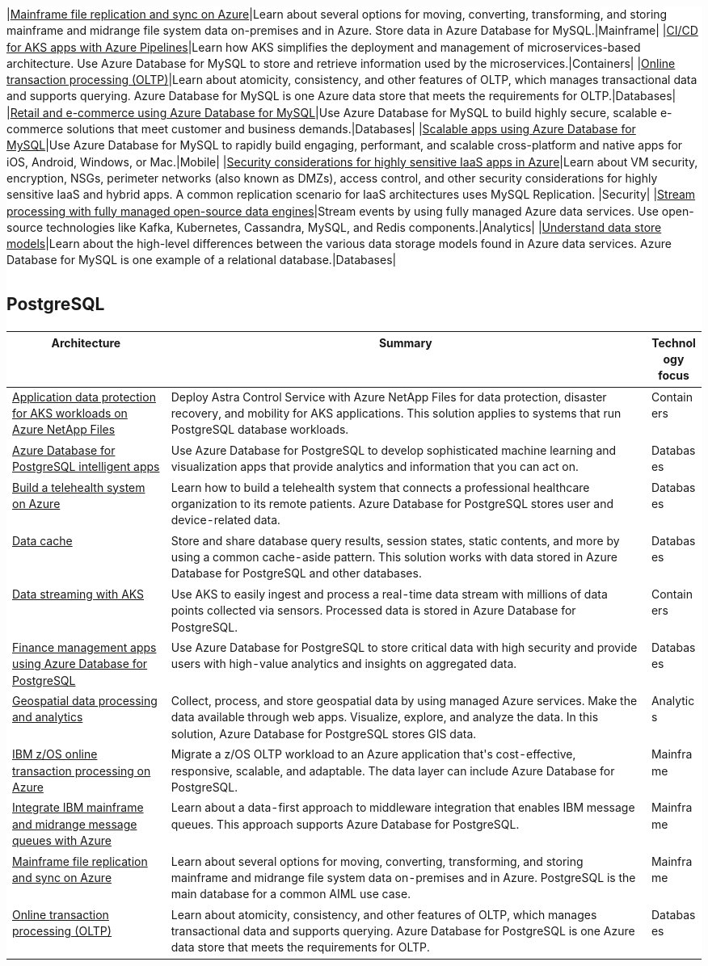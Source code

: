 |[Mainframe file replication and sync on Azure](../solution-ideas/articles/mainframe-azure-file-replication.yml)|Learn about several options for moving, converting, transforming, and storing mainframe and midrange file system data on-premises and in Azure. Store data in Azure Database for MySQL.|Mainframe|
|[CI/CD for AKS apps with Azure Pipelines](../guide/aks/aks-cicd-azure-pipelines.yml)|Learn how AKS simplifies the deployment and management of microservices-based architecture. Use Azure Database for MySQL to store and retrieve information used by the microservices.|Containers|
|[Online transaction processing (OLTP)](../data-guide/relational-data/online-transaction-processing.md)|Learn about atomicity, consistency, and other features of OLTP, which manages transactional data and supports querying. Azure Database for MySQL is one Azure data store that meets the requirements for OLTP.|Databases|
|[Retail and e-commerce using Azure Database for MySQL](../solution-ideas/articles/retail-and-ecommerce-using-azure-database-for-mysql.yml)|Use Azure Database for MySQL to build highly secure, scalable e-commerce solutions that meet customer and business demands.|Databases|
|[Scalable apps using Azure Database for MySQL](../solution-ideas/articles/scalable-web-and-mobile-applications-using-azure-database-for-mysql.yml)|Use Azure Database for MySQL to rapidly build engaging, performant, and scalable cross-platform and native apps for iOS, Android, Windows, or Mac.|Mobile|
|[Security considerations for highly sensitive IaaS apps in Azure](../reference-architectures/n-tier/high-security-iaas.yml)|Learn about VM security, encryption, NSGs, perimeter networks (also known as DMZs), access control, and other security considerations for highly sensitive IaaS and hybrid apps. A common replication scenario for IaaS architectures uses MySQL Replication. |Security|
|[Stream processing with fully managed open-source data engines](../example-scenario/data/open-source-data-engine-stream-processing.yml)|Stream events by using fully managed Azure data services. Use open-source technologies like Kafka, Kubernetes, Cassandra, MySQL, and Redis components.|Analytics|
|[Understand data store models](../guide/technology-choices/data-store-overview.md)|Learn about the high-level differences between the various data storage models found in Azure data services. Azure Database for MySQL is one example of a relational database.|Databases|

## PostgreSQL

|Architecture|Summary|Technology focus|
|--|--|--|
|[Application data protection for AKS workloads on Azure NetApp Files](../example-scenario/file-storage/data-protection-kubernetes-astra-azure-netapp-files.yml)|Deploy Astra Control Service with Azure NetApp Files for data protection, disaster recovery, and mobility for AKS applications. This solution applies to systems that run PostgreSQL database workloads.|Containers|
|[Azure Database for PostgreSQL intelligent apps](../solution-ideas/articles/intelligent-apps-using-azure-database-for-postgresql.yml)|Use Azure Database for PostgreSQL to develop sophisticated machine learning and visualization apps that provide analytics and information that you can act on.|Databases|
|[Build a telehealth system on Azure](../example-scenario/apps/telehealth-system.yml)|Learn how to build a telehealth system that connects a professional healthcare organization to its remote patients. Azure Database for PostgreSQL stores user and device-related data.|Databases|
|[Data cache](../solution-ideas/articles/data-cache-with-redis-cache.yml)|Store and share database query results, session states, static contents, and more by using a common cache-aside pattern. This solution works with data stored in Azure Database for PostgreSQL and other databases.|Databases|
|[Data streaming with AKS](../solution-ideas/articles/data-streaming-scenario.yml)|Use AKS to easily ingest and process a real-time data stream with millions of data points collected via sensors. Processed data is stored in Azure Database for PostgreSQL.|Containers|
|[Finance management apps using Azure Database for PostgreSQL](../solution-ideas/articles/finance-management-apps-using-azure-database-for-postgresql.yml)|Use Azure Database for PostgreSQL to store critical data with high security and provide users with high-value analytics and insights on aggregated data.|Databases|
|[Geospatial data processing and analytics](../example-scenario/data/geospatial-data-processing-analytics-azure.yml)|Collect, process, and store geospatial data by using managed Azure services. Make the data available through web apps. Visualize, explore, and analyze the data. In this solution, Azure Database for PostgreSQL stores GIS data.|Analytics|
|[IBM z/OS online transaction processing on Azure](../example-scenario/mainframe/ibm-zos-online-transaction-processing-azure.yml)|Migrate a z/OS OLTP workload to an Azure application that's cost-effective, responsive, scalable, and adaptable. The data layer can include Azure Database for PostgreSQL.|Mainframe|
|[Integrate IBM mainframe and midrange message queues with Azure](../example-scenario/mainframe/integrate-ibm-message-queues-azure.yml)|Learn about a data-first approach to middleware integration that enables IBM message queues. This approach supports Azure Database for PostgreSQL.|Mainframe|
|[Mainframe file replication and sync on Azure](../solution-ideas/articles/mainframe-azure-file-replication.yml)|Learn about several options for moving, converting, transforming, and storing mainframe and midrange file system data on-premises and in Azure. PostgreSQL is the main database for a common AIML use case. |Mainframe|
|[Online transaction processing (OLTP)](../data-guide/relational-data/online-transaction-processing.md)|Learn about atomicity, consistency, and other features of OLTP, which manages transactional data and supports querying. Azure Database for PostgreSQL is one Azure data store that meets the requirements for OLTP.|Databases|